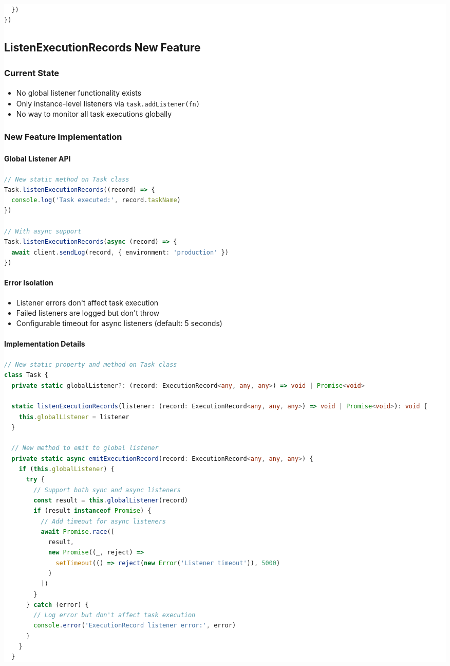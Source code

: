 ```typescript
  })
})
```

## ListenExecutionRecords New Feature

### Current State
- No global listener functionality exists
- Only instance-level listeners via `task.addListener(fn)`
- No way to monitor all task executions globally

### New Feature Implementation

#### Global Listener API
```typescript
// New static method on Task class
Task.listenExecutionRecords((record) => {
  console.log('Task executed:', record.taskName)
})

// With async support
Task.listenExecutionRecords(async (record) => {
  await client.sendLog(record, { environment: 'production' })
})
```

#### Error Isolation
- Listener errors don't affect task execution
- Failed listeners are logged but don't throw
- Configurable timeout for async listeners (default: 5 seconds)

#### Implementation Details
```typescript
// New static property and method on Task class
class Task {
  private static globalListener?: (record: ExecutionRecord<any, any, any>) => void | Promise<void>

  static listenExecutionRecords(listener: (record: ExecutionRecord<any, any, any>) => void | Promise<void>): void {
    this.globalListener = listener
  }

  // New method to emit to global listener
  private static async emitExecutionRecord(record: ExecutionRecord<any, any, any>) {
    if (this.globalListener) {
      try {
        // Support both sync and async listeners
        const result = this.globalListener(record)
        if (result instanceof Promise) {
          // Add timeout for async listeners
          await Promise.race([
            result,
            new Promise((_, reject) =>
              setTimeout(() => reject(new Error('Listener timeout')), 5000)
            )
          ])
        }
      } catch (error) {
        // Log error but don't affect task execution
        console.error('ExecutionRecord listener error:', error)
      }
    }
  }
```